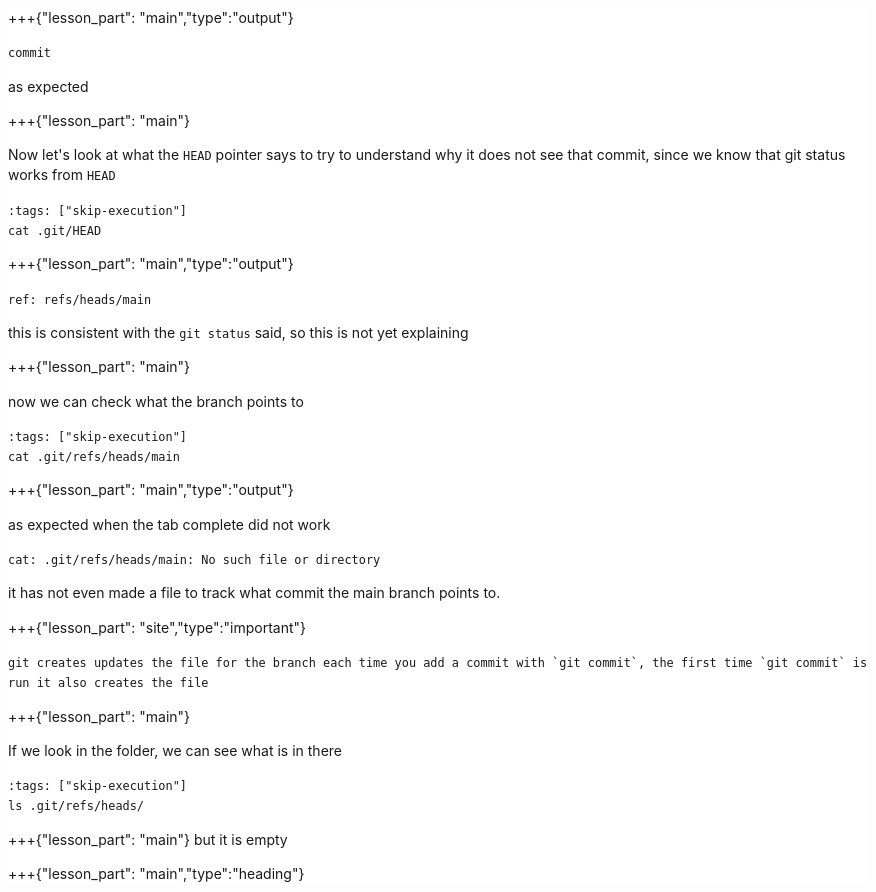 +++{"lesson_part": "main","type":"output"}

```{code-block} console
commit
```
 as expected

+++{"lesson_part": "main"}

Now let's look at what the `HEAD` pointer says to try to understand why it does not see that commit, since we know that git status works from `HEAD`

```{code-cell} bash
:tags: ["skip-execution"]
cat .git/HEAD 
```

+++{"lesson_part": "main","type":"output"}

```{code-block} console
ref: refs/heads/main
```

this is consistent with the `git status` said, so this is not yet explaining

+++{"lesson_part": "main"}

now we can check what the branch points to

```{code-cell} bash
:tags: ["skip-execution"]
cat .git/refs/heads/main
```

+++{"lesson_part": "main","type":"output"}

as expected when the tab complete did not work
```{code-block} console
cat: .git/refs/heads/main: No such file or directory
```

it has not even made a file to track what commit the main branch points to.  

+++{"lesson_part": "site","type":"important"}
```{important}
git creates updates the file for the branch each time you add a commit with `git commit`, the first time `git commit` is run it also creates the file
```

+++{"lesson_part": "main"}

If we look in the folder, we can see what is in there
```{code-cell} bash
:tags: ["skip-execution"]
ls .git/refs/heads/
```


+++{"lesson_part": "main"}
but it is empty


+++{"lesson_part": "main","type":"heading"}
